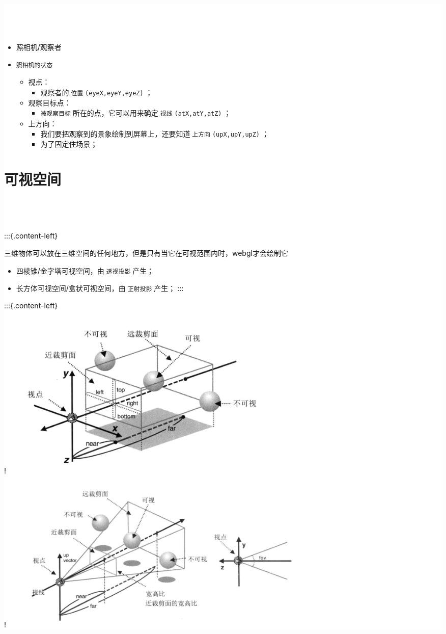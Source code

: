 <br />
<br />
<br />

* 照相机/观察者

* `照相机的状态`  
  + 视点：
    - 观察者的 `位置`  `(eyeX,eyeY,eyeZ)` ；
  + 观察目标点： 
    - `被观察目标` 所在的点，它可以用来确定 `视线`  `(atX,atY,atZ)` ；
  + 上方向：
    - 我们要把观察到的景象绘制到屏幕上，还要知道 `上方向`  `(upX,upY,upZ)` ；
    - 为了固定住场景；

<slide class="bg-black-blue aligncenter">

# 可视空间

<br />
<br />
<br />
:::{.content-left}

三维物体可以放在三维空间的任何地方，但是只有当它在可视范围内时，webgl才会绘制它

* 四棱锥/金字塔可视空间，由 `透视投影` 产生；

* 长方体可视空间/盒状可视空间，由 `正射投影` 产生；
:::

:::{.content-left}

!![](./othor.png)

!![](./prepestive.png)